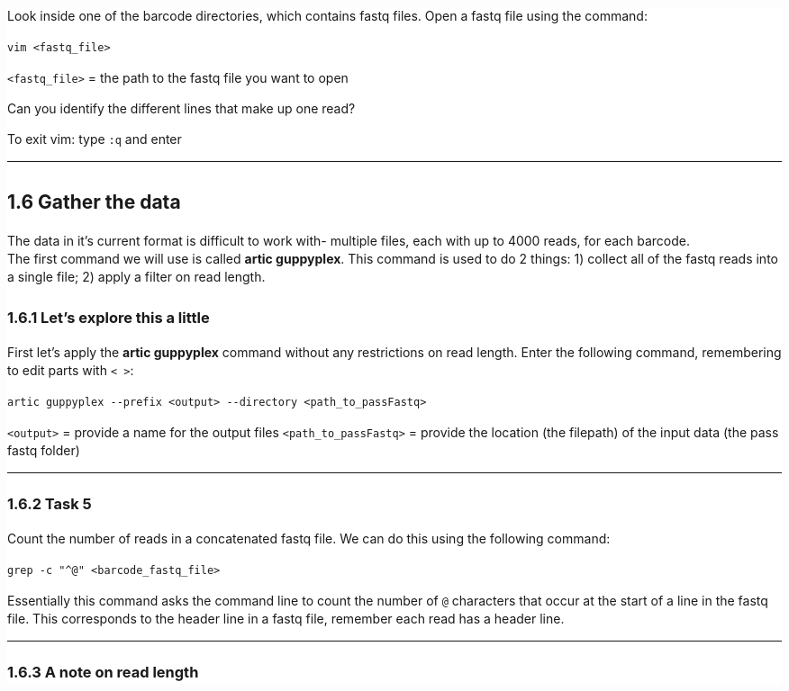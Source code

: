 Look inside one of the barcode directories, which contains fastq files.
Open a fastq file using the command:

``` shell
vim <fastq_file>
```

`<fastq_file>` = the path to the fastq file you want to open

Can you identify the different lines that make up one read?

To exit vim: type `:q` and enter

------------------------------------------------------------------------

## 1.6 Gather the data

The data in it’s current format is difficult to work with- multiple
files, each with up to 4000 reads, for each barcode.  
The first command we will use is called **artic guppyplex**. This
command is used to do 2 things: 1) collect all of the fastq reads into a
single file; 2) apply a filter on read length.

### 1.6.1 Let’s explore this a little

First let’s apply the **artic guppyplex** command without any
restrictions on read length. Enter the following command, remembering to
edit parts with `< >`:

``` shell
artic guppyplex --prefix <output> --directory <path_to_passFastq>
```

`<output>` = provide a name for the output files `<path_to_passFastq>` =
provide the location (the filepath) of the input data (the pass fastq
folder)

------------------------------------------------------------------------

### 1.6.2 Task 5

Count the number of reads in a concatenated fastq file. We can do this
using the following command:

``` shell
grep -c "^@" <barcode_fastq_file>
```

Essentially this command asks the command line to count the number of
`@` characters that occur at the start of a line in the fastq file. This
corresponds to the header line in a fastq file, remember each read has a
header line.

------------------------------------------------------------------------

### 1.6.3 A note on read length
